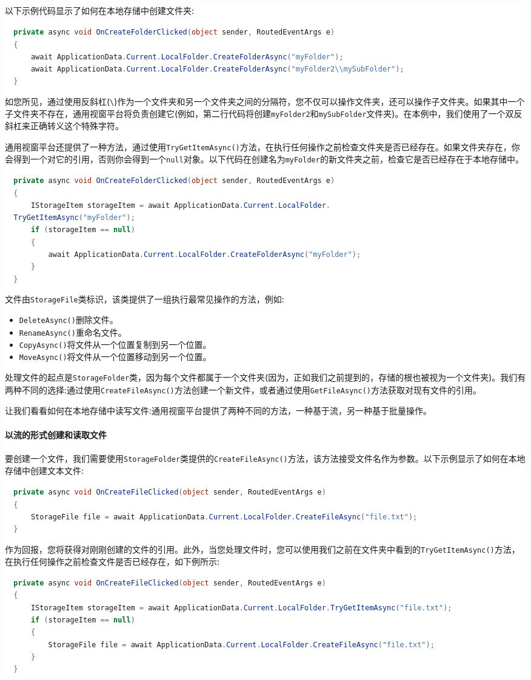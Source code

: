 以下示例代码显示了如何在本地存储中创建文件夹:

```cs
  private async void OnCreateFolderClicked(object sender, RoutedEventArgs e)
  {
      await ApplicationData.Current.LocalFolder.CreateFolderAsync("myFolder");
      await ApplicationData.Current.LocalFolder.CreateFolderAsync("myFolder2\\mySubFolder");
  }
```

如您所见，通过使用反斜杠(`\`)作为一个文件夹和另一个文件夹之间的分隔符，您不仅可以操作文件夹，还可以操作子文件夹。如果其中一个子文件夹不存在，通用视窗平台将负责创建它(例如，第二行代码将创建`myFolder2`和`mySubFolder`文件夹)。在本例中，我们使用了一个双反斜杠来正确转义这个特殊字符。

通用视窗平台还提供了一种方法，通过使用`TryGetItemAsync()`方法，在执行任何操作之前检查文件夹是否已经存在。如果文件夹存在，你会得到一个对它的引用，否则你会得到一个`null`对象。以下代码在创建名为`myFolder`的新文件夹之前，检查它是否已经存在于本地存储中。

```cs
  private async void OnCreateFolderClicked(object sender, RoutedEventArgs e)
  {
      IStorageItem storageItem = await ApplicationData.Current.LocalFolder.
  TryGetItemAsync("myFolder");
      if (storageItem == null)
      {
          await ApplicationData.Current.LocalFolder.CreateFolderAsync("myFolder");
      }
  }
```

文件由`StorageFile`类标识，该类提供了一组执行最常见操作的方法，例如:

*   `DeleteAsync()`删除文件。
*   `RenameAsync()`重命名文件。
*   `CopyAsync()`将文件从一个位置复制到另一个位置。
*   `MoveAsync()`将文件从一个位置移动到另一个位置。

处理文件的起点是`StorageFolder`类，因为每个文件都属于一个文件夹(因为，正如我们之前提到的，存储的根也被视为一个文件夹)。我们有两种不同的选择:通过使用`CreateFileAsync()`方法创建一个新文件，或者通过使用`GetFileAsync()`方法获取对现有文件的引用。

让我们看看如何在本地存储中读写文件:通用视窗平台提供了两种不同的方法，一种基于流，另一种基于批量操作。

#### 以流的形式创建和读取文件

要创建一个文件，我们需要使用`StorageFolder`类提供的`CreateFileAsync()`方法，该方法接受文件名作为参数。以下示例显示了如何在本地存储中创建文本文件:

```cs
  private async void OnCreateFileClicked(object sender, RoutedEventArgs e)
  {
      StorageFile file = await ApplicationData.Current.LocalFolder.CreateFileAsync("file.txt");
  }
```

作为回报，您将获得对刚刚创建的文件的引用。此外，当您处理文件时，您可以使用我们之前在文件夹中看到的`TryGetItemAsync()`方法，在执行任何操作之前检查文件是否已经存在，如下例所示:

```cs
  private async void OnCreateFileClicked(object sender, RoutedEventArgs e)
  {
      IStorageItem storageItem = await ApplicationData.Current.LocalFolder.TryGetItemAsync("file.txt");
      if (storageItem == null)
      {
          StorageFile file = await ApplicationData.Current.LocalFolder.CreateFileAsync("file.txt");
      }
  }
```
